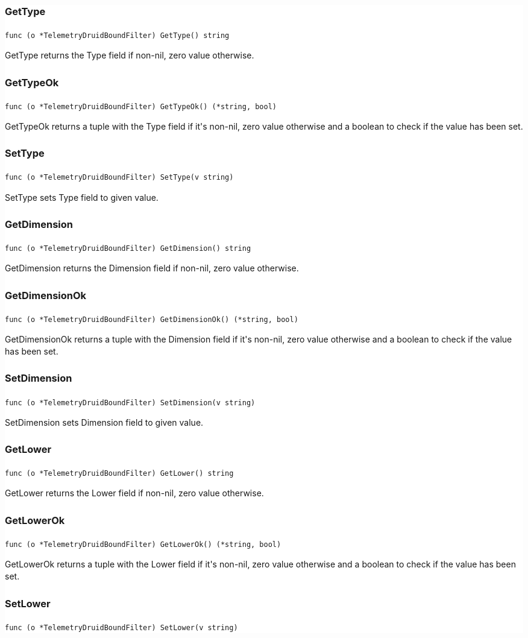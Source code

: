 ### GetType

`func (o *TelemetryDruidBoundFilter) GetType() string`

GetType returns the Type field if non-nil, zero value otherwise.

### GetTypeOk

`func (o *TelemetryDruidBoundFilter) GetTypeOk() (*string, bool)`

GetTypeOk returns a tuple with the Type field if it's non-nil, zero value otherwise
and a boolean to check if the value has been set.

### SetType

`func (o *TelemetryDruidBoundFilter) SetType(v string)`

SetType sets Type field to given value.


### GetDimension

`func (o *TelemetryDruidBoundFilter) GetDimension() string`

GetDimension returns the Dimension field if non-nil, zero value otherwise.

### GetDimensionOk

`func (o *TelemetryDruidBoundFilter) GetDimensionOk() (*string, bool)`

GetDimensionOk returns a tuple with the Dimension field if it's non-nil, zero value otherwise
and a boolean to check if the value has been set.

### SetDimension

`func (o *TelemetryDruidBoundFilter) SetDimension(v string)`

SetDimension sets Dimension field to given value.


### GetLower

`func (o *TelemetryDruidBoundFilter) GetLower() string`

GetLower returns the Lower field if non-nil, zero value otherwise.

### GetLowerOk

`func (o *TelemetryDruidBoundFilter) GetLowerOk() (*string, bool)`

GetLowerOk returns a tuple with the Lower field if it's non-nil, zero value otherwise
and a boolean to check if the value has been set.

### SetLower

`func (o *TelemetryDruidBoundFilter) SetLower(v string)`
